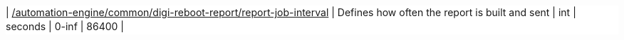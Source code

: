 | [/automation-engine/common/digi-reboot-report/report-job-interval](https://us-east-1.console.aws.amazon.com/systems-manager/parameters/automation-engine/common/digi-reboot-report/report-job-interval/description?region=us-east-1&tab=Table)                                                                                                                                   | Defines how often the report is built and sent                                                                                             | int        | seconds                     | 0-inf                                        | 86400                                                                                                                                                                                                                                                                                                                                                                                                                                                                                                                                                                                                                                                                                                                                                                                                                                                                                                                                                                                                                                                                                                                                                                                                                                                                                                                                                                                                                                                                                                                                                                                                                                                                                                                                                                                                                                                                                                                                                                                                                                                                                                                                                                                                                                                                                                                                                                                                                                                                                                                                                                                                                                                                                                                                                                                                                                                                                                                                                                                                                                                                                                                                                                                                                                                                                                                                                                                      |